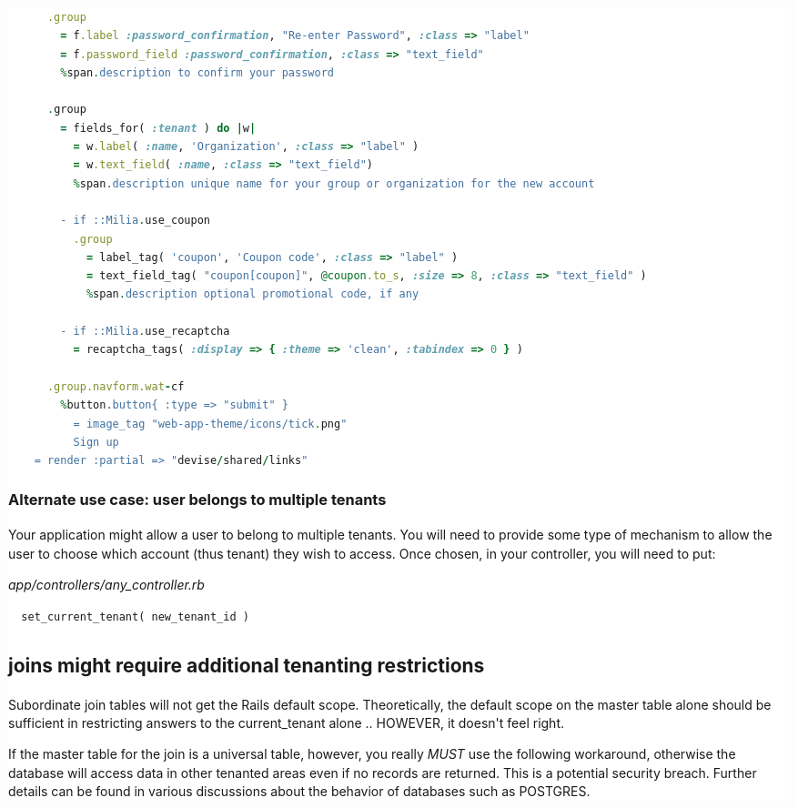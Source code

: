 ```ruby
      .group
        = f.label :password_confirmation, "Re-enter Password", :class => "label"
        = f.password_field :password_confirmation, :class => "text_field"
        %span.description to confirm your password

      .group
        = fields_for( :tenant ) do |w|
          = w.label( :name, 'Organization', :class => "label" ) 
          = w.text_field( :name, :class => "text_field")
          %span.description unique name for your group or organization for the new account

        - if ::Milia.use_coupon
          .group
            = label_tag( 'coupon', 'Coupon code', :class => "label" )
            = text_field_tag( "coupon[coupon]", @coupon.to_s, :size => 8, :class => "text_field" )
            %span.description optional promotional code, if any

        - if ::Milia.use_recaptcha
          = recaptcha_tags( :display => { :theme => 'clean', :tabindex => 0 } )

      .group.navform.wat-cf
        %button.button{ :type => "submit" }
          = image_tag "web-app-theme/icons/tick.png"
          Sign up 
    = render :partial => "devise/shared/links"

```

### Alternate use case: user belongs to multiple tenants

Your application might allow a user to belong to multiple tenants. You will need
to provide some type of mechanism to allow the user to choose which account
(thus tenant) they wish to access. Once chosen, in your controller, you will need
to put:

<i>app/controllers/any_controller.rb</i>
  
```ruby
  set_current_tenant( new_tenant_id )
```

## joins might require additional tenanting restrictions

Subordinate join tables will not get the Rails default scope.
Theoretically, the default scope on the master table alone should be sufficient
in restricting answers to the current_tenant alone .. HOWEVER, it doesn't feel
right. 

If the master table for the join is a universal table, however, you really *MUST*
use the following workaround, otherwise the database will access data in other 
tenanted areas even if no records are returned. This is a potential security
breach. Further details can be found in various discussions about the
behavior of databases such as POSTGRES.
